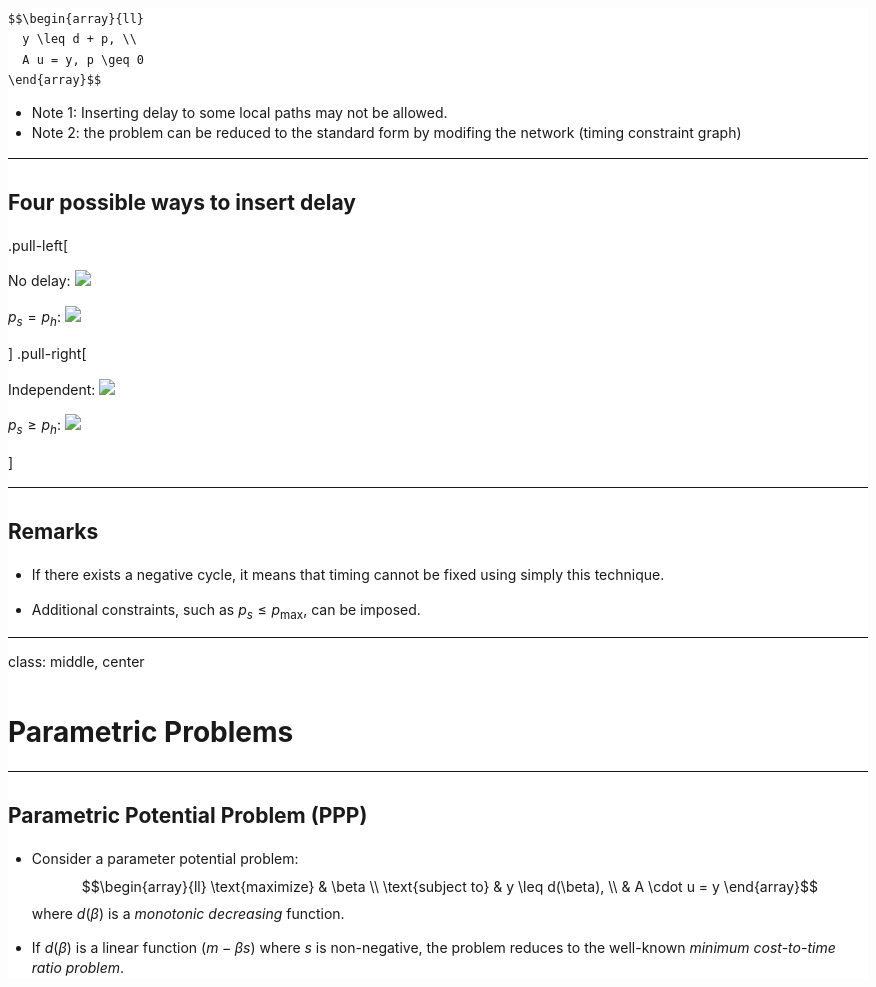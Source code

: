     $$\begin{array}{ll}
      y \leq d + p, \\
      A u = y, p \geq 0
    \end{array}$$

-   Note 1: Inserting delay to some local paths may not be allowed.
-   Note 2: the problem can be reduced to the standard form by modifing
    the network (timing constraint graph)

---

Four possible ways to insert delay
----------------------------------

.pull-left\[

No delay: ![](lec07.files/no_delay.svg)

$p_s = p_h$: ![](lec07.files/same_delay.svg)

\] .pull-right\[

Independent: ![](lec07.files/independent.svg)

$p_s \geq p_h$: ![](lec07.files/setup_greater.svg)

\]

---

Remarks
-------

-   If there exists a negative cycle, it means that timing cannot be
    fixed using simply this technique.

-   Additional constraints, such as $p_s \leq p_{\max}$, can be imposed.

---

class: middle, center

Parametric Problems
===================

---

Parametric Potential Problem (PPP)
----------------------------------

-   Consider a parameter potential problem: $$\begin{array}{ll}
      \text{maximize}   & \beta \\
      \text{subject to} & y \leq d(\beta), \\
    & A \cdot u = y
    \end{array}$$ where $d(\beta)$ is a *monotonic decreasing* function.

-   If $d(\beta)$ is a linear function $(m - \beta s)$ where $s$ is
    non-negative, the problem reduces to the well-known *minimum
    cost-to-time ratio problem*.
